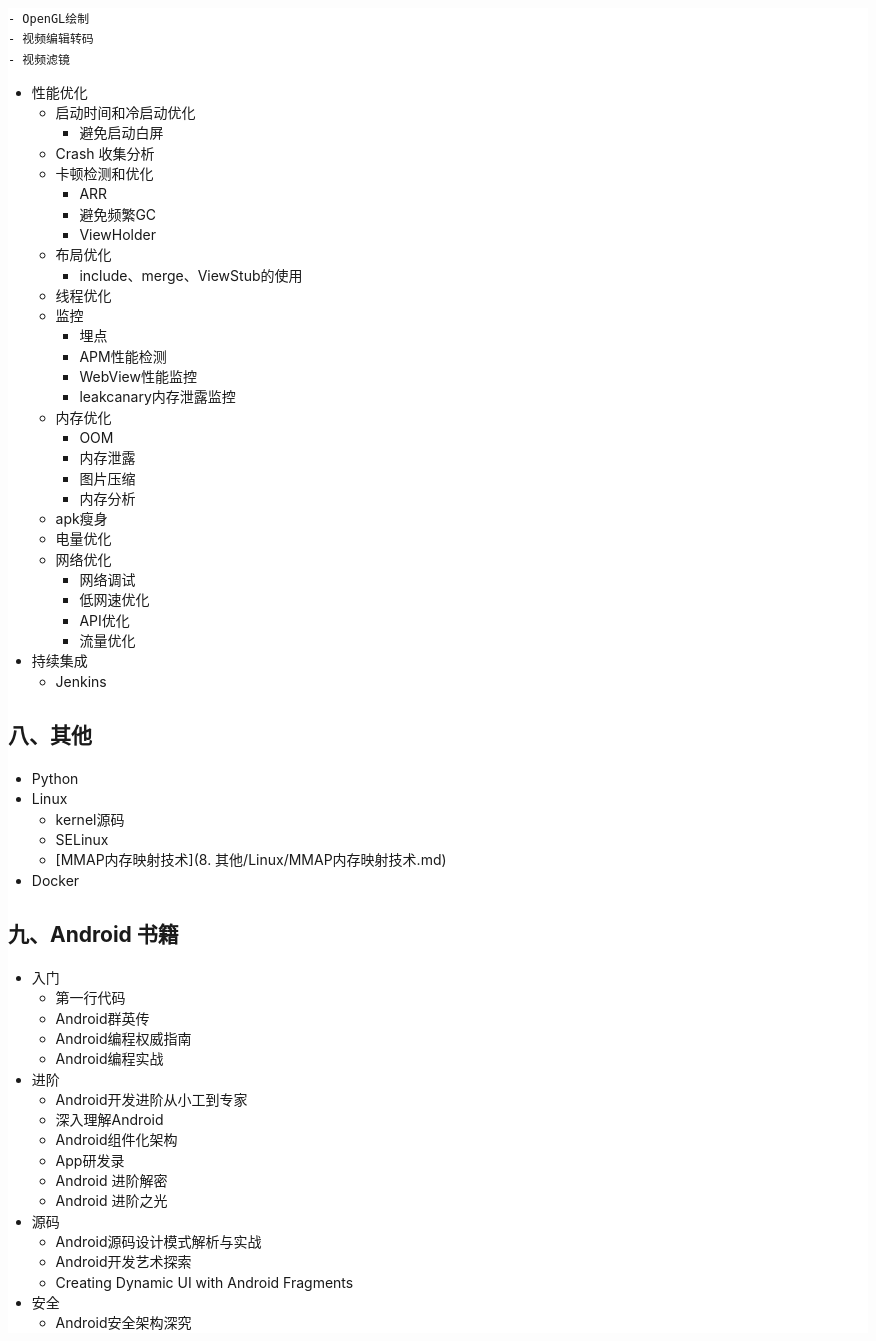     - OpenGL绘制
    - 视频编辑转码
    - 视频滤镜
- 性能优化
  - 启动时间和冷启动优化
    - 避免启动白屏
  - Crash 收集分析
  - 卡顿检测和优化
    - ARR
    - 避免频繁GC
    - ViewHolder
  - 布局优化
    - include、merge、ViewStub的使用
  - 线程优化
  - 监控
    - 埋点
    - APM性能检测
    - WebView性能监控
    - leakcanary内存泄露监控
  - 内存优化
    - OOM
    - 内存泄露
    - 图片压缩
    - 内存分析
  - apk瘦身
  - 电量优化
  - 网络优化
    - 网络调试
    - 低网速优化
    - API优化
    - 流量优化
- 持续集成
  - Jenkins

## 八、其他

- Python
- Linux
  - kernel源码
  - SELinux
  - [MMAP内存映射技术](8. 其他/Linux/MMAP内存映射技术.md)
- Docker

## 九、Android 书籍

- 入门
  - 第一行代码
  - Android群英传
  - Android编程权威指南
  - Android编程实战
- 进阶
  - Android开发进阶从小工到专家
  - 深入理解Android
  - Android组件化架构
  - App研发录
  - Android 进阶解密
  - Android 进阶之光
- 源码
  - Android源码设计模式解析与实战
  - Android开发艺术探索
  - Creating Dynamic UI with Android Fragments
- 安全
  - Android安全架构深究
